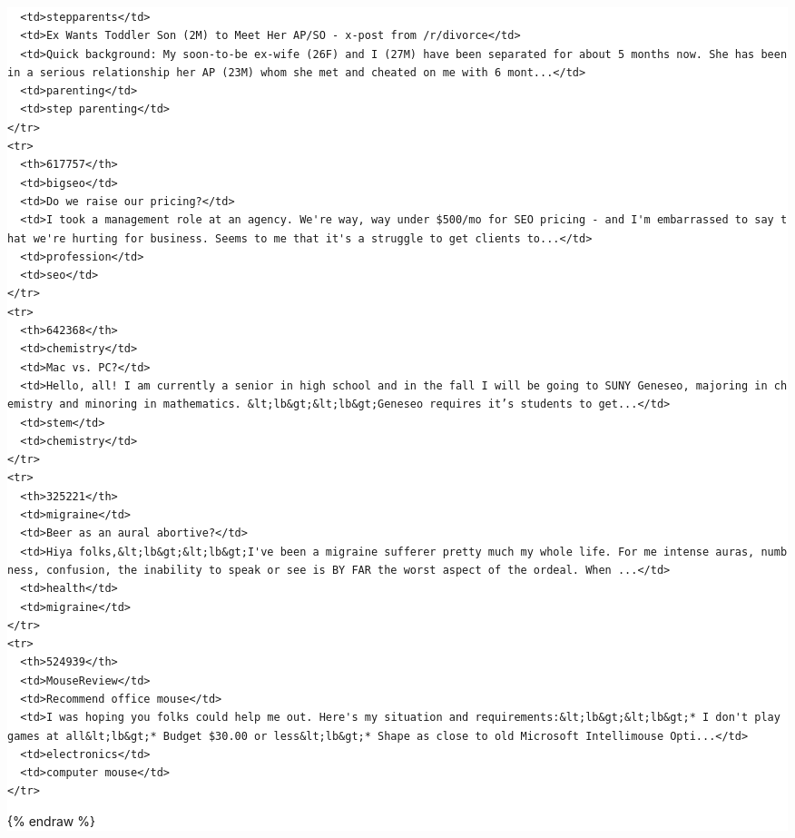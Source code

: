       <td>stepparents</td>
      <td>Ex Wants Toddler Son (2M) to Meet Her AP/SO - x-post from /r/divorce</td>
      <td>Quick background: My soon-to-be ex-wife (26F) and I (27M) have been separated for about 5 months now. She has been in a serious relationship her AP (23M) whom she met and cheated on me with 6 mont...</td>
      <td>parenting</td>
      <td>step parenting</td>
    </tr>
    <tr>
      <th>617757</th>
      <td>bigseo</td>
      <td>Do we raise our pricing?</td>
      <td>I took a management role at an agency. We're way, way under $500/mo for SEO pricing - and I'm embarrassed to say that we're hurting for business. Seems to me that it's a struggle to get clients to...</td>
      <td>profession</td>
      <td>seo</td>
    </tr>
    <tr>
      <th>642368</th>
      <td>chemistry</td>
      <td>Mac vs. PC?</td>
      <td>Hello, all! I am currently a senior in high school and in the fall I will be going to SUNY Geneseo, majoring in chemistry and minoring in mathematics. &lt;lb&gt;&lt;lb&gt;Geneseo requires it’s students to get...</td>
      <td>stem</td>
      <td>chemistry</td>
    </tr>
    <tr>
      <th>325221</th>
      <td>migraine</td>
      <td>Beer as an aural abortive?</td>
      <td>Hiya folks,&lt;lb&gt;&lt;lb&gt;I've been a migraine sufferer pretty much my whole life. For me intense auras, numbness, confusion, the inability to speak or see is BY FAR the worst aspect of the ordeal. When ...</td>
      <td>health</td>
      <td>migraine</td>
    </tr>
    <tr>
      <th>524939</th>
      <td>MouseReview</td>
      <td>Recommend office mouse</td>
      <td>I was hoping you folks could help me out. Here's my situation and requirements:&lt;lb&gt;&lt;lb&gt;* I don't play games at all&lt;lb&gt;* Budget $30.00 or less&lt;lb&gt;* Shape as close to old Microsoft Intellimouse Opti...</td>
      <td>electronics</td>
      <td>computer mouse</td>
    </tr>
  </tbody>
</table>
</div>
</div>

</div>

</div>
</div>

</div>
    {% endraw %}
